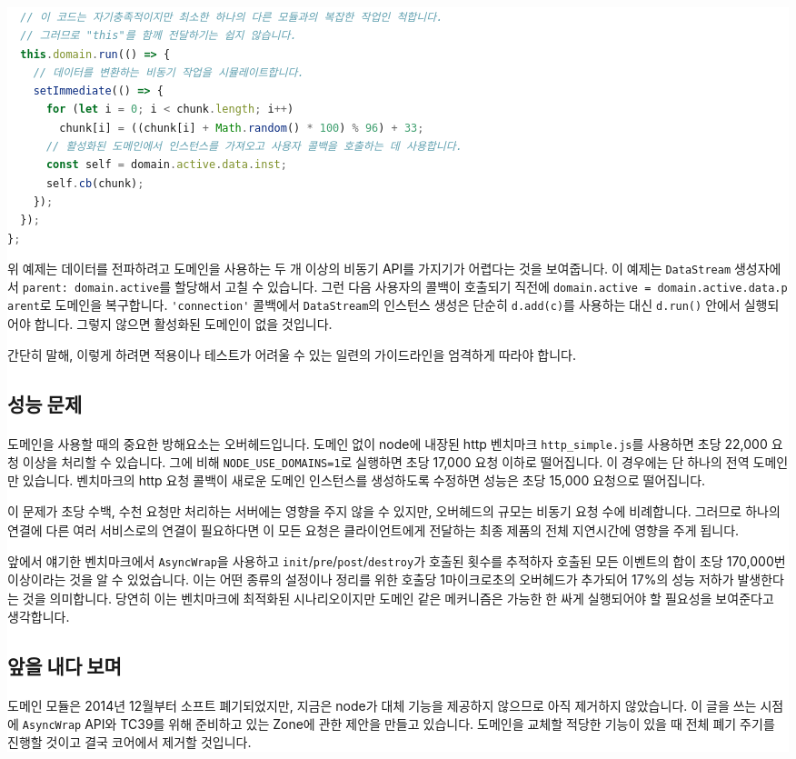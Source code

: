 ```js
  // 이 코드는 자기충족적이지만 최소한 하나의 다른 모듈과의 복잡한 작업인 척합니다.
  // 그러므로 "this"를 함께 전달하기는 쉽지 않습니다.
  this.domain.run(() => {
    // 데이터를 변환하는 비동기 작업을 시뮬레이트합니다.
    setImmediate(() => {
      for (let i = 0; i < chunk.length; i++)
        chunk[i] = ((chunk[i] + Math.random() * 100) % 96) + 33;
      // 활성화된 도메인에서 인스턴스를 가져오고 사용자 콜백을 호출하는 데 사용합니다.
      const self = domain.active.data.inst;
      self.cb(chunk);
    });
  });
};
```



위 예제는 데이터를 전파하려고 도메인을 사용하는 두 개 이상의 비동기 API를 가지기가 어렵다는 것을
보여줍니다. 이 예제는 `DataStream` 생성자에서 `parent: domain.active`를 할당해서
고칠 수 있습니다. 그런 다음 사용자의 콜백이 호출되기 직전에
`domain.active = domain.active.data.parent`로 도메인을 복구합니다.
`'connection'` 콜백에서 `DataStream`의 인스턴스 생성은 단순히 `d.add(c)`를 사용하는 대신
`d.run()` 안에서 실행되어야 합니다. 그렇지 않으면 활성화된 도메인이 없을 것입니다.

간단히 말해, 이렇게 하려면 적용이나 테스트가 어려울 수 있는 일련의 가이드라인을 엄격하게 따라야 합니다.



## 성능 문제

도메인을 사용할 때의 중요한 방해요소는 오버헤드입니다. 도메인 없이 node에 내장된 http 벤치마크
`http_simple.js`를 사용하면 초당 22,000 요청 이상을 처리할 수 있습니다. 그에 비해
`NODE_USE_DOMAINS=1`로 실행하면 초당 17,000 요청 이하로 떨어집니다. 이 경우에는 단 하나의
전역 도메인만 있습니다. 벤치마크의 http 요청 콜백이 새로운 도메인 인스턴스를 생성하도록 수정하면
성능은 초당 15,000 요청으로 떨어집니다.

이 문제가 초당 수백, 수천 요청만 처리하는 서버에는 영향을 주지 않을 수 있지만, 오버헤드의 규모는
비동기 요청 수에 비례합니다. 그러므로 하나의 연결에 다른 여러 서비스로의 연결이 필요하다면
이 모든 요청은 클라이언트에게 전달하는 최종 제품의 전체 지연시간에 영향을 주게 됩니다.

앞에서 얘기한 벤치마크에서 `AsyncWrap`을 사용하고 `init`/`pre`/`post`/`destroy`가
호출된 횟수를 추적하자 호출된 모든 이벤트의 합이 초당 170,000번 이상이라는 것을 알 수 있었습니다.
이는 어떤 종류의 설정이나 정리를 위한 호출당 1마이크로초의 오버헤드가 추가되어 17%의 성능 저하가
발생한다는 것을 의미합니다. 당연히 이는 벤치마크에 최적화된 시나리오이지만 도메인 같은 메커니즘은
가능한 한 싸게 실행되어야 할 필요성을 보여준다고 생각합니다.



## 앞을 내다 보며

도메인 모듈은 2014년 12월부터 소프트 폐기되었지만, 지금은 node가 대체 기능을 제공하지 않으므로
아직 제거하지 않았습니다. 이 글을 쓰는 시점에 `AsyncWrap` API와 TC39를 위해 준비하고 있는
Zone에 관한 제안을 만들고 있습니다. 도메인을 교체할 적당한 기능이 있을 때 전체 폐기 주기를
진행할 것이고 결국 코어에서 제거할 것입니다.
